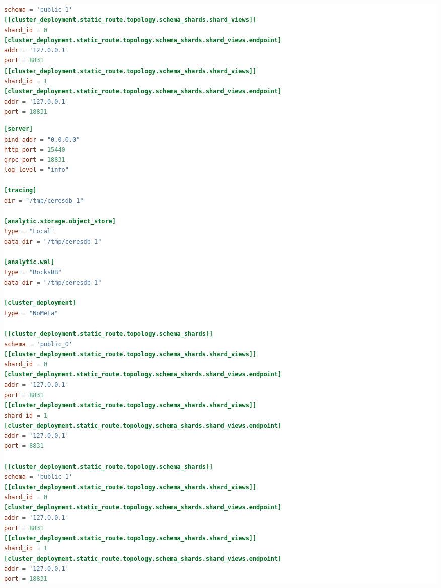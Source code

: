 ```toml
schema = 'public_1'
[[cluster_deployment.static_route.topology.schema_shards.shard_views]]
shard_id = 0
[cluster_deployment.static_route.topology.schema_shards.shard_views.endpoint]
addr = '127.0.0.1'
port = 8831
[[cluster_deployment.static_route.topology.schema_shards.shard_views]]
shard_id = 1
[cluster_deployment.static_route.topology.schema_shards.shard_views.endpoint]
addr = '127.0.0.1'
port = 18831
```

```toml
[server]
bind_addr = "0.0.0.0"
http_port = 15440
grpc_port = 18831
log_level = "info"

[tracing]
dir = "/tmp/ceresdb_1"

[analytic.storage.object_store]
type = "Local"
data_dir = "/tmp/ceresdb_1"

[analytic.wal]
type = "RocksDB"
data_dir = "/tmp/ceresdb_1"

[cluster_deployment]
type = "NoMeta"

[[cluster_deployment.static_route.topology.schema_shards]]
schema = 'public_0'
[[cluster_deployment.static_route.topology.schema_shards.shard_views]]
shard_id = 0
[cluster_deployment.static_route.topology.schema_shards.shard_views.endpoint]
addr = '127.0.0.1'
port = 8831
[[cluster_deployment.static_route.topology.schema_shards.shard_views]]
shard_id = 1
[cluster_deployment.static_route.topology.schema_shards.shard_views.endpoint]
addr = '127.0.0.1'
port = 8831

[[cluster_deployment.static_route.topology.schema_shards]]
schema = 'public_1'
[[cluster_deployment.static_route.topology.schema_shards.shard_views]]
shard_id = 0
[cluster_deployment.static_route.topology.schema_shards.shard_views.endpoint]
addr = '127.0.0.1'
port = 8831
[[cluster_deployment.static_route.topology.schema_shards.shard_views]]
shard_id = 1
[cluster_deployment.static_route.topology.schema_shards.shard_views.endpoint]
addr = '127.0.0.1'
port = 18831
```
